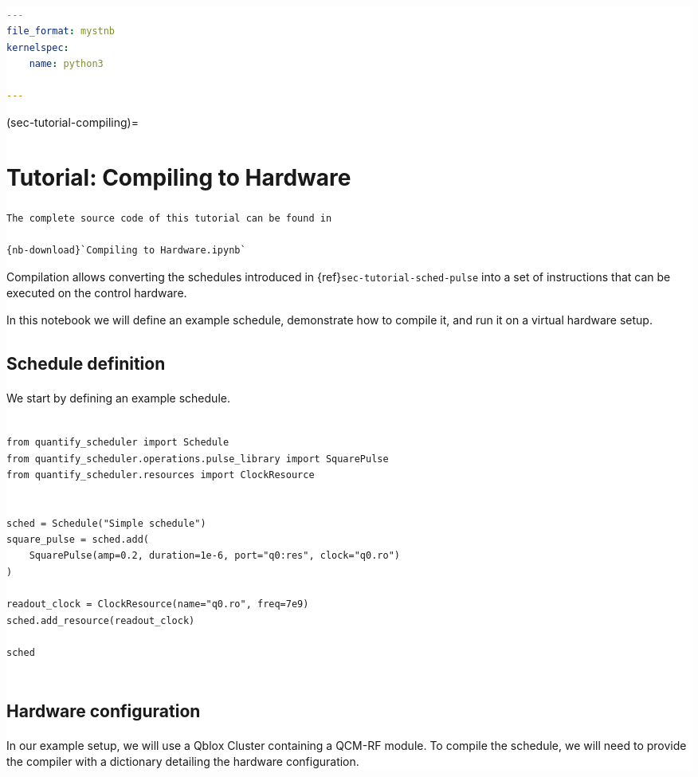```yaml
---
file_format: mystnb
kernelspec:
    name: python3

---
```

(sec-tutorial-compiling)=

# Tutorial: Compiling to Hardware

```{seealso}
The complete source code of this tutorial can be found in

{nb-download}`Compiling to Hardware.ipynb`
```

Compilation allows converting the schedules introduced in {ref}`sec-tutorial-sched-pulse` into a set of instructions that can be executed on the control hardware.

In this notebook we will define an example schedule, demonstrate how to compile it, and run it on a virtual hardware setup.

## Schedule definition

We start by defining an example schedule.

```{code-cell} ipython3

from quantify_scheduler import Schedule
from quantify_scheduler.operations.pulse_library import SquarePulse
from quantify_scheduler.resources import ClockResource


sched = Schedule("Simple schedule")
square_pulse = sched.add(
    SquarePulse(amp=0.2, duration=1e-6, port="q0:res", clock="q0.ro")
)

readout_clock = ClockResource(name="q0.ro", freq=7e9)
sched.add_resource(readout_clock)

sched


```

## Hardware configuration

In our example setup, we will use a Qblox Cluster containing a QCM-RF module. To compile the schedule, we will need to provide the compiler with a dictionary detailing the hardware configuration.
